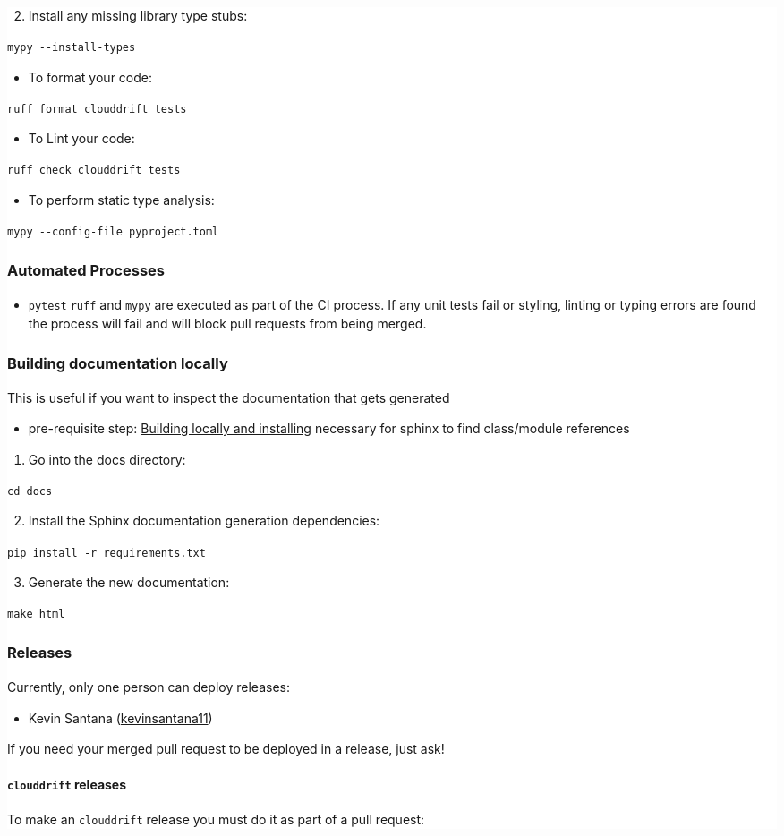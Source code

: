 2. Install any missing library type stubs:

```
mypy --install-types
```

* To format your code:

```
ruff format clouddrift tests
```

* To Lint your code:

```
ruff check clouddrift tests
```

* To perform static type analysis:

```
mypy --config-file pyproject.toml
```

### Automated Processes

* `pytest` `ruff` and `mypy` are executed as part of the CI process. If any unit tests fail or styling, linting or typing errors are found
the process will fail and will block pull requests from being merged.

### Building documentation locally
This is useful if you want to inspect the documentation that gets generated

* pre-requisite step: [Building locally and installing](#building-locally-and-installing) necessary for sphinx to find class/module references 


1. Go into the docs directory:
```
cd docs
```

2. Install the Sphinx documentation generation dependencies:
```
pip install -r requirements.txt
```

3. Generate the new documentation:
```
make html
```

### Releases

Currently, only one person can deploy releases:

  * Kevin Santana ([kevinsantana11](https://github.com/kevinsantana11))

If you need your merged pull request to be deployed in a release, just ask!

#### `clouddrift` releases
To make an `clouddrift` release you must do it as part of a pull request:
